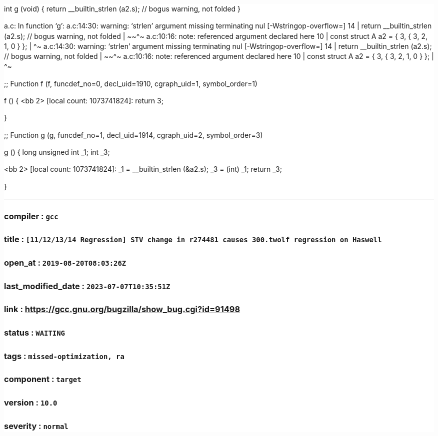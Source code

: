 int g (void)
{
  return __builtin_strlen (a2.s);   // bogus warning, not folded
}

a.c: In function ‘g’:
a.c:14:30: warning: ‘strlen’ argument missing terminating nul [-Wstringop-overflow=]
   14 |   return __builtin_strlen (a2.s);   // bogus warning, not folded
      |                            ~~^~
a.c:10:16: note: referenced argument declared here
   10 | const struct A a2 = { 3, { 3, 2, 1, 0 } };
      |                ^~
a.c:14:30: warning: ‘strlen’ argument missing terminating nul [-Wstringop-overflow=]
   14 |   return __builtin_strlen (a2.s);   // bogus warning, not folded
      |                            ~~^~
a.c:10:16: note: referenced argument declared here
   10 | const struct A a2 = { 3, { 3, 2, 1, 0 } };
      |                ^~

;; Function f (f, funcdef_no=0, decl_uid=1910, cgraph_uid=1, symbol_order=1)

f ()
{
  <bb 2> [local count: 1073741824]:
  return 3;

}



;; Function g (g, funcdef_no=1, decl_uid=1914, cgraph_uid=2, symbol_order=3)

g ()
{
  long unsigned int _1;
  int _3;

  <bb 2> [local count: 1073741824]:
  _1 = __builtin_strlen (&a2.s);
  _3 = (int) _1;
  return _3;

}


---


### compiler : `gcc`
### title : `[11/12/13/14 Regression] STV change in r274481 causes 300.twolf regression on Haswell`
### open_at : `2019-08-20T08:03:26Z`
### last_modified_date : `2023-07-07T10:35:51Z`
### link : https://gcc.gnu.org/bugzilla/show_bug.cgi?id=91498
### status : `WAITING`
### tags : `missed-optimization, ra`
### component : `target`
### version : `10.0`
### severity : `normal`
